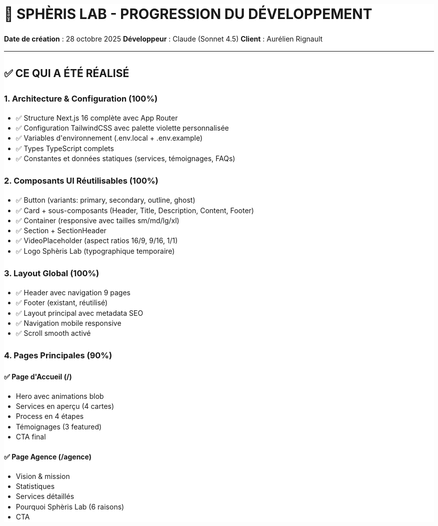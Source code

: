 # 🚀 SPHÈRIS LAB - PROGRESSION DU DÉVELOPPEMENT

**Date de création** : 28 octobre 2025
**Développeur** : Claude (Sonnet 4.5)
**Client** : Aurélien Rignault

---

## ✅ CE QUI A ÉTÉ RÉALISÉ

### 1. Architecture & Configuration (100%)

- ✅ Structure Next.js 16 complète avec App Router
- ✅ Configuration TailwindCSS avec palette violette personnalisée
- ✅ Variables d'environnement (.env.local + .env.example)
- ✅ Types TypeScript complets
- ✅ Constantes et données statiques (services, témoignages, FAQs)

### 2. Composants UI Réutilisables (100%)

- ✅ Button (variants: primary, secondary, outline, ghost)
- ✅ Card + sous-composants (Header, Title, Description, Content, Footer)
- ✅ Container (responsive avec tailles sm/md/lg/xl)
- ✅ Section + SectionHeader
- ✅ VideoPlaceholder (aspect ratios 16/9, 9/16, 1/1)
- ✅ Logo Sphèris Lab (typographique temporaire)

### 3. Layout Global (100%)

- ✅ Header avec navigation 9 pages
- ✅ Footer (existant, réutilisé)
- ✅ Layout principal avec metadata SEO
- ✅ Navigation mobile responsive
- ✅ Scroll smooth activé

### 4. Pages Principales (90%)

#### ✅ Page d'Accueil (/)
- Hero avec animations blob
- Services en aperçu (4 cartes)
- Process en 4 étapes
- Témoignages (3 featured)
- CTA final

#### ✅ Page Agence (/agence)
- Vision & mission
- Statistiques
- Services détaillés
- Pourquoi Sphèris Lab (6 raisons)
- CTA
